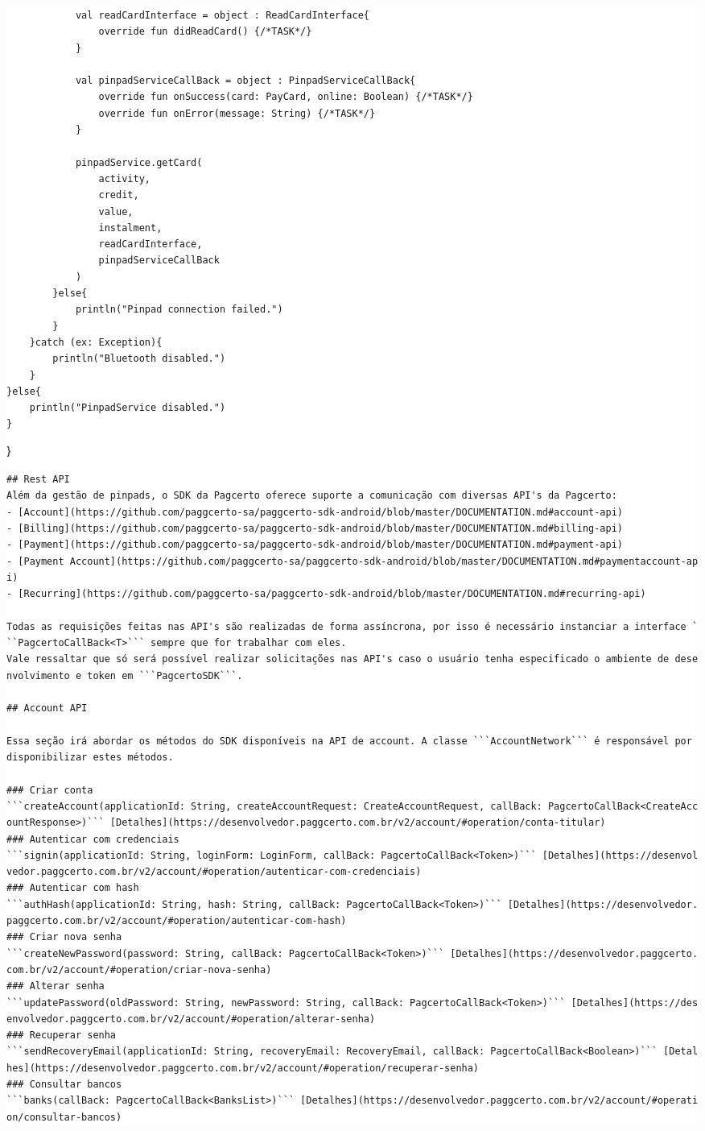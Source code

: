                 val readCardInterface = object : ReadCardInterface{
                    override fun didReadCard() {/*TASK*/}
                }

                val pinpadServiceCallBack = object : PinpadServiceCallBack{
                    override fun onSuccess(card: PayCard, online: Boolean) {/*TASK*/}
                    override fun onError(message: String) {/*TASK*/}
                }

                pinpadService.getCard(
                    activity,
                    credit,
                    value, 
                    instalment, 
                    readCardInterface, 
                    pinpadServiceCallBack
                )
            }else{
                println("Pinpad connection failed.")
            }
        }catch (ex: Exception){
            println("Bluetooth disabled.")
        }
    }else{
        println("PinpadService disabled.")
    }
}
```
## Rest API
Além da gestão de pinpads, o SDK da Pagcerto oferece suporte a comunicação com diversas API's da Pagcerto:
- [Account](https://github.com/paggcerto-sa/paggcerto-sdk-android/blob/master/DOCUMENTATION.md#account-api)
- [Billing](https://github.com/paggcerto-sa/paggcerto-sdk-android/blob/master/DOCUMENTATION.md#billing-api)
- [Payment](https://github.com/paggcerto-sa/paggcerto-sdk-android/blob/master/DOCUMENTATION.md#payment-api)
- [Payment Account](https://github.com/paggcerto-sa/paggcerto-sdk-android/blob/master/DOCUMENTATION.md#paymentaccount-api)
- [Recurring](https://github.com/paggcerto-sa/paggcerto-sdk-android/blob/master/DOCUMENTATION.md#recurring-api)

Todas as requisições feitas nas API's são realizadas de forma assíncrona, por isso é necessário instanciar a interface ```PagcertoCallBack<T>``` sempre que for trabalhar com eles.
Vale ressaltar que só será possível realizar solicitações nas API's caso o usuário tenha especificado o ambiente de desenvolvimento e token em ```PagcertoSDK```.

## Account API

Essa seção irá abordar os métodos do SDK disponíveis na API de account. A classe ```AccountNetwork``` é responsável por disponibilizar estes métodos.

### Criar conta
```createAccount(applicationId: String, createAccountRequest: CreateAccountRequest, callBack: PagcertoCallBack<CreateAccountResponse>)``` [Detalhes](https://desenvolvedor.paggcerto.com.br/v2/account/#operation/conta-titular)
### Autenticar com credenciais
```signin(applicationId: String, loginForm: LoginForm, callBack: PagcertoCallBack<Token>)``` [Detalhes](https://desenvolvedor.paggcerto.com.br/v2/account/#operation/autenticar-com-credenciais)
### Autenticar com hash
```authHash(applicationId: String, hash: String, callBack: PagcertoCallBack<Token>)``` [Detalhes](https://desenvolvedor.paggcerto.com.br/v2/account/#operation/autenticar-com-hash)
### Criar nova senha
```createNewPassword(password: String, callBack: PagcertoCallBack<Token>)``` [Detalhes](https://desenvolvedor.paggcerto.com.br/v2/account/#operation/criar-nova-senha)
### Alterar senha
```updatePassword(oldPassword: String, newPassword: String, callBack: PagcertoCallBack<Token>)``` [Detalhes](https://desenvolvedor.paggcerto.com.br/v2/account/#operation/alterar-senha)
### Recuperar senha
```sendRecoveryEmail(applicationId: String, recoveryEmail: RecoveryEmail, callBack: PagcertoCallBack<Boolean>)``` [Detalhes](https://desenvolvedor.paggcerto.com.br/v2/account/#operation/recuperar-senha)
### Consultar bancos
```banks(callBack: PagcertoCallBack<BanksList>)``` [Detalhes](https://desenvolvedor.paggcerto.com.br/v2/account/#operation/consultar-bancos)
```